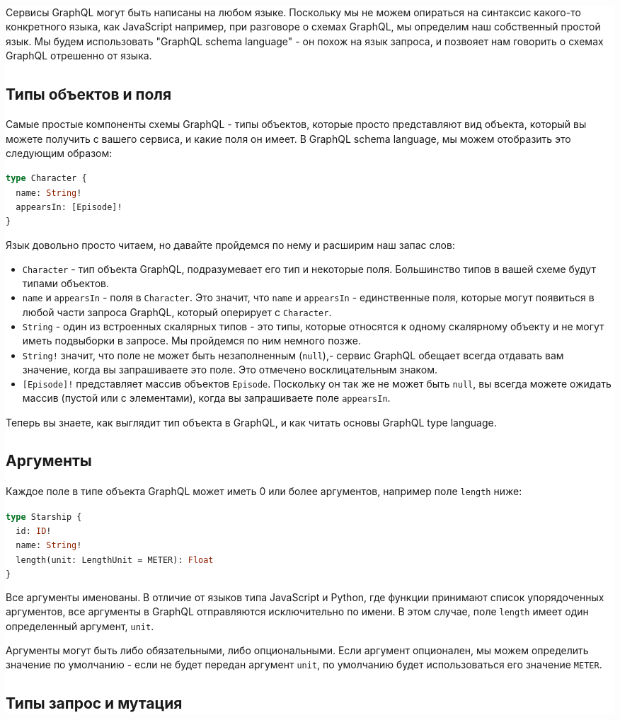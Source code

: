 Сервисы GraphQL могут быть написаны на любом языке. Поскольку мы не можем опираться на синтаксис какого-то конкретного языка, как JavaScript например, при разговоре о схемах GraphQL, мы определим наш собственный простой язык. Мы будем использовать "GraphQL schema language" - он похож на язык запроса, и позвояет нам говорить о схемах GraphQL отрешенно от языка.

## Типы объектов и поля

Самые простые компоненты схемы GraphQL - типы объектов, которые просто представляют вид объекта, который вы можете получить с вашего сервиса, и какие поля он имеет. В GraphQL schema language, мы можем отобразить это следующим образом:

```graphql
type Character {
  name: String!
  appearsIn: [Episode]!
}
```

Язык довольно просто читаем, но давайте пройдемся по нему и расширим наш запас слов:

- `Character` - тип объекта GraphQL, подразумевает его тип и некоторые поля. Большинство типов в вашей схеме будут типами объектов.
- `name` и `appearsIn` - поля в `Character`. Это значит, что `name` и `appearsIn` - единственные поля, которые могут появиться в любой части запроса GraphQL, который оперирует с `Character`.
- `String` - один из встроенных скалярных типов - это типы, которые относятся к одному скалярному объекту и не могут иметь подвыборки в запросе. Мы пройдемся по ним немного позже.
- `String!` значит, что поле не может быть незаполненным (`null`),- сервис GraphQL обещает всегда отдавать вам значение, когда вы запрашиваете это поле. Это отмечено восклицательным знаком.
- `[Episode]!` представляет массив объектов `Episode`. Поскольку он так же не может быть `null`, вы всегда можете ожидать массив (пустой или с элементами), когда вы запрашиваете поле `appearsIn`.

Теперь вы знаете, как выглядит тип объекта в GraphQL, и как читать основы GraphQL type language.

## Аргументы

Каждое поле в типе объекта GraphQL может иметь 0 или более аргументов, например поле `length` ниже:

```graphql
type Starship {
  id: ID!
  name: String!
  length(unit: LengthUnit = METER): Float
}
```

Все аргументы именованы. В отличие от языков типа JavaScript и Python, где функции принимают список упорядоченных аргументов, все аргументы в GraphQL отправляются исключительно по имени. В этом случае, поле `length` имеет один определенный аргумент, `unit`.

Аргументы могут быть либо обязательными, либо опциональными. Если аргумент опционален, мы можем определить значение по умолчанию - если не будет передан аргумент `unit`, по умолчанию будет использоваться его значение `METER`.

## Типы запрос и мутация
